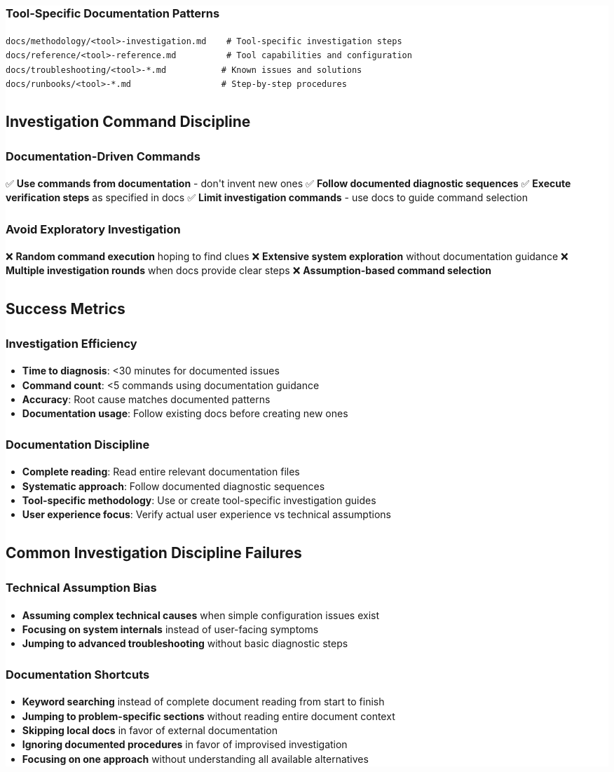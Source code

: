 ### Tool-Specific Documentation Patterns
```
docs/methodology/<tool>-investigation.md    # Tool-specific investigation steps
docs/reference/<tool>-reference.md          # Tool capabilities and configuration
docs/troubleshooting/<tool>-*.md           # Known issues and solutions
docs/runbooks/<tool>-*.md                  # Step-by-step procedures
```

## Investigation Command Discipline

### Documentation-Driven Commands
✅ **Use commands from documentation** - don't invent new ones
✅ **Follow documented diagnostic sequences** 
✅ **Execute verification steps** as specified in docs
✅ **Limit investigation commands** - use docs to guide command selection

### Avoid Exploratory Investigation
❌ **Random command execution** hoping to find clues
❌ **Extensive system exploration** without documentation guidance
❌ **Multiple investigation rounds** when docs provide clear steps
❌ **Assumption-based command selection** 

## Success Metrics

### Investigation Efficiency
- **Time to diagnosis**: <30 minutes for documented issues
- **Command count**: <5 commands using documentation guidance
- **Accuracy**: Root cause matches documented patterns
- **Documentation usage**: Follow existing docs before creating new ones

### Documentation Discipline
- **Complete reading**: Read entire relevant documentation files
- **Systematic approach**: Follow documented diagnostic sequences
- **Tool-specific methodology**: Use or create tool-specific investigation guides
- **User experience focus**: Verify actual user experience vs technical assumptions

## Common Investigation Discipline Failures

### Technical Assumption Bias
- **Assuming complex technical causes** when simple configuration issues exist
- **Focusing on system internals** instead of user-facing symptoms
- **Jumping to advanced troubleshooting** without basic diagnostic steps

### Documentation Shortcuts
- **Keyword searching** instead of complete document reading from start to finish
- **Jumping to problem-specific sections** without reading entire document context
- **Skipping local docs** in favor of external documentation
- **Ignoring documented procedures** in favor of improvised investigation
- **Focusing on one approach** without understanding all available alternatives
